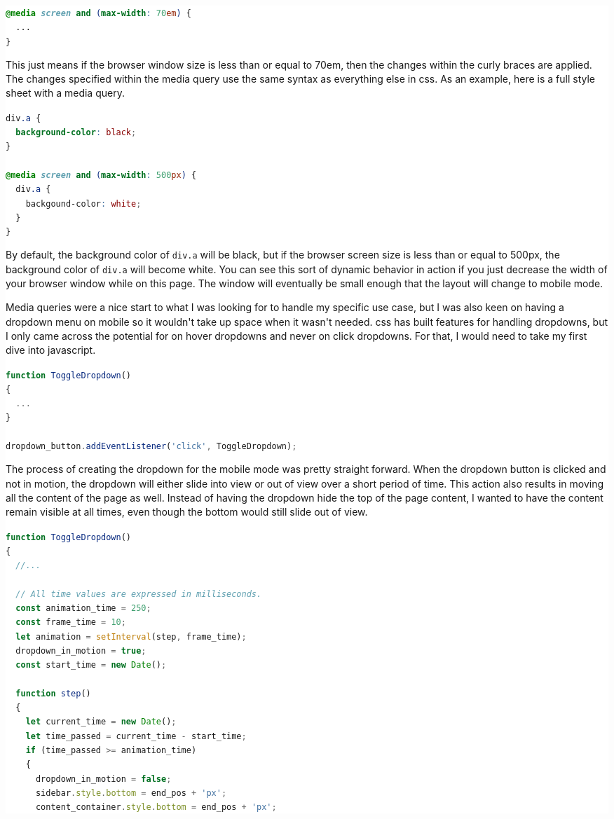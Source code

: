 ```css
@media screen and (max-width: 70em) {
  ...
}
```

This just means if the browser window size is less than or equal to 70em, then the changes within the curly braces are applied. The changes specified within the media query use the same syntax as everything else in css. As an example, here is a full style sheet with a media query.

```css
div.a {
  background-color: black;
}

@media screen and (max-width: 500px) {
  div.a {
    backgound-color: white;
  }
}
```

By default, the background color of `div.a` will be black, but if the browser screen size is less than or equal to 500px, the background color of `div.a` will become white. You can see this sort of dynamic behavior in action if you just decrease the width of your browser window while on this page. The window will eventually be small enough that the layout will change to mobile mode.

Media queries were a nice start to what I was looking for to handle my specific use case, but I was also keen on having a dropdown menu on mobile so it wouldn't take up space when it wasn't needed. css has built features for handling dropdowns, but I only came across the potential for on hover dropdowns and never on click dropdowns. For that, I would need to take my first dive into javascript.

```js
function ToggleDropdown()
{
  ...
}

dropdown_button.addEventListener('click', ToggleDropdown);
```

The process of creating the dropdown for the mobile mode was pretty straight forward. When the dropdown button is clicked and not in motion, the dropdown will either slide into view or out of view over a short period of time. This action also results in moving all the content of the page as well. Instead of having the dropdown hide the top of the page content, I wanted to have the content remain visible at all times, even though the bottom would still slide out of view.

```js
function ToggleDropdown()
{
  //...

  // All time values are expressed in milliseconds.
  const animation_time = 250;
  const frame_time = 10;
  let animation = setInterval(step, frame_time);
  dropdown_in_motion = true;
  const start_time = new Date();

  function step()
  {
    let current_time = new Date();
    let time_passed = current_time - start_time;
    if (time_passed >= animation_time)
    {
      dropdown_in_motion = false;
      sidebar.style.bottom = end_pos + 'px';
      content_container.style.bottom = end_pos + 'px';
```